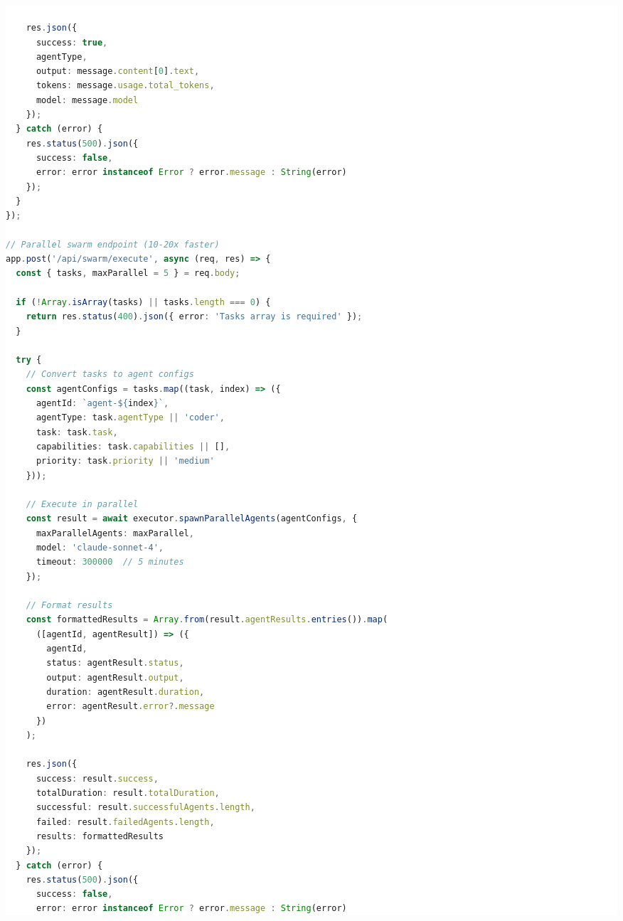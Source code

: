```typescript

    res.json({
      success: true,
      agentType,
      output: message.content[0].text,
      tokens: message.usage.total_tokens,
      model: message.model
    });
  } catch (error) {
    res.status(500).json({
      success: false,
      error: error instanceof Error ? error.message : String(error)
    });
  }
});

// Parallel swarm endpoint (10-20x faster)
app.post('/api/swarm/execute', async (req, res) => {
  const { tasks, maxParallel = 5 } = req.body;

  if (!Array.isArray(tasks) || tasks.length === 0) {
    return res.status(400).json({ error: 'Tasks array is required' });
  }

  try {
    // Convert tasks to agent configs
    const agentConfigs = tasks.map((task, index) => ({
      agentId: `agent-${index}`,
      agentType: task.agentType || 'coder',
      task: task.task,
      capabilities: task.capabilities || [],
      priority: task.priority || 'medium'
    }));

    // Execute in parallel
    const result = await executor.spawnParallelAgents(agentConfigs, {
      maxParallelAgents: maxParallel,
      model: 'claude-sonnet-4',
      timeout: 300000  // 5 minutes
    });

    // Format results
    const formattedResults = Array.from(result.agentResults.entries()).map(
      ([agentId, agentResult]) => ({
        agentId,
        status: agentResult.status,
        output: agentResult.output,
        duration: agentResult.duration,
        error: agentResult.error?.message
      })
    );

    res.json({
      success: result.success,
      totalDuration: result.totalDuration,
      successful: result.successfulAgents.length,
      failed: result.failedAgents.length,
      results: formattedResults
    });
  } catch (error) {
    res.status(500).json({
      success: false,
      error: error instanceof Error ? error.message : String(error)
```